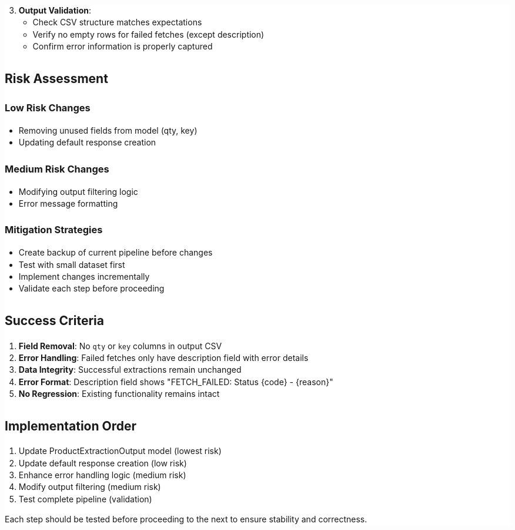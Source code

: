 3. **Output Validation**:
   - Check CSV structure matches expectations
   - Verify no empty rows for failed fetches (except description)
   - Confirm error information is properly captured

## Risk Assessment

### Low Risk Changes
- Removing unused fields from model (qty, key)
- Updating default response creation

### Medium Risk Changes
- Modifying output filtering logic
- Error message formatting

### Mitigation Strategies
- Create backup of current pipeline before changes
- Test with small dataset first
- Implement changes incrementally
- Validate each step before proceeding

## Success Criteria

1. **Field Removal**: No `qty` or `key` columns in output CSV
2. **Error Handling**: Failed fetches only have description field with error details
3. **Data Integrity**: Successful extractions remain unchanged
4. **Error Format**: Description field shows "FETCH_FAILED: Status {code} - {reason}"
5. **No Regression**: Existing functionality remains intact

## Implementation Order

1. Update ProductExtractionOutput model (lowest risk)
2. Update default response creation (low risk)
3. Enhance error handling logic (medium risk)
4. Modify output filtering (medium risk)
5. Test complete pipeline (validation)

Each step should be tested before proceeding to the next to ensure stability and correctness.